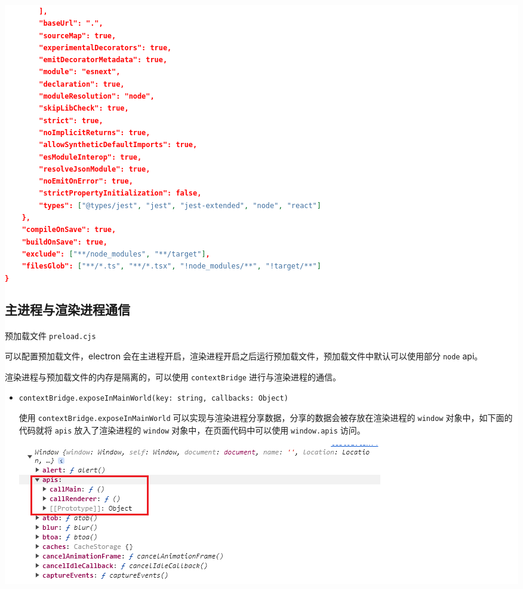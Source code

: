 ````json
        ],
        "baseUrl": ".",
        "sourceMap": true,
        "experimentalDecorators": true,
        "emitDecoratorMetadata": true,
        "module": "esnext",
        "declaration": true,
        "moduleResolution": "node",
        "skipLibCheck": true,
        "strict": true,
        "noImplicitReturns": true,
        "allowSyntheticDefaultImports": true,
        "esModuleInterop": true,
        "resolveJsonModule": true,
        "noEmitOnError": true,
        "strictPropertyInitialization": false,
        "types": ["@types/jest", "jest", "jest-extended", "node", "react"]
    },
    "compileOnSave": true,
    "buildOnSave": true,
    "exclude": ["**/node_modules", "**/target"],
    "filesGlob": ["**/*.ts", "**/*.tsx", "!node_modules/**", "!target/**"]
}

````

## 主进程与渲染进程通信

预加载文件 `preload.cjs`

可以配置预加载文件，electron 会在主进程开启，渲染进程开启之后运行预加载文件，预加载文件中默认可以使用部分 `node` api。

渲染进程与预加载文件的内存是隔离的，可以使用 `contextBridge` 进行与渲染进程的通信。

- `contextBridge.exposeInMainWorld(key: string, callbacks: Object)`

  使用 `contextBridge.exposeInMainWorld` 可以实现与渲染进程分享数据，分享的数据会被存放在渲染进程的 `window` 对象中，如下面的代码就将 `apis` 放入了渲染进程的 `window` 对象中，在页面代码中可以使用 `window.apis` 访问。

  ![](../../../.vuepress/public/assets/images/coding-more/electron/image-20240206171826768.png)
